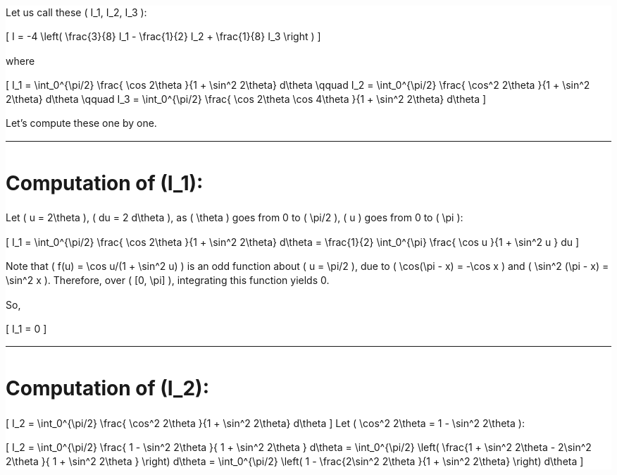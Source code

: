 Let us call these \( I_1, I_2, I_3 \):

\[
I = -4 \left( \frac{3}{8} I_1 - \frac{1}{2} I_2 + \frac{1}{8} I_3 \right )
\]

where

\[
I_1 = \int_0^{\pi/2} \frac{ \cos 2\theta }{1 + \sin^2 2\theta} d\theta
\qquad
I_2 = \int_0^{\pi/2} \frac{ \cos^2 2\theta }{1 + \sin^2 2\theta} d\theta
\qquad
I_3 = \int_0^{\pi/2} \frac{ \cos 2\theta \cos 4\theta }{1 + \sin^2 2\theta} d\theta
\]

Let’s compute these one by one.

---

# Computation of \(I_1\):

Let \( u = 2\theta \), \( du = 2 d\theta \), as \( \theta \) goes from 0 to \( \pi/2 \), \( u \) goes from 0 to \( \pi \):

\[
I_1 = \int_0^{\pi/2} \frac{ \cos 2\theta }{1 + \sin^2 2\theta} d\theta
= \frac{1}{2} \int_0^{\pi} \frac{ \cos u }{1 + \sin^2 u } du 
\]

Note that \( f(u) = \cos u/(1 + \sin^2 u) \) is an odd function about \( u = \pi/2 \), due to \( \cos(\pi - x) = -\cos x \) and \( \sin^2 (\pi - x) = \sin^2 x \). Therefore, over \( [0, \pi] \), integrating this function yields 0.

So,

\[
I_1 = 0
\]

---

# Computation of \(I_2\):

\[
I_2 = \int_0^{\pi/2} \frac{ \cos^2 2\theta }{1 + \sin^2 2\theta} d\theta
\]
Let \( \cos^2 2\theta = 1 - \sin^2 2\theta \):

\[
I_2 = \int_0^{\pi/2} \frac{ 1 - \sin^2 2\theta }{ 1 + \sin^2 2\theta } d\theta
= \int_0^{\pi/2} \left( \frac{1 + \sin^2 2\theta - 2\sin^2 2\theta }{ 1 + \sin^2 2\theta } \right) d\theta
= \int_0^{\pi/2} \left( 1 - \frac{2\sin^2 2\theta }{1 + \sin^2 2\theta} \right) d\theta
\]
